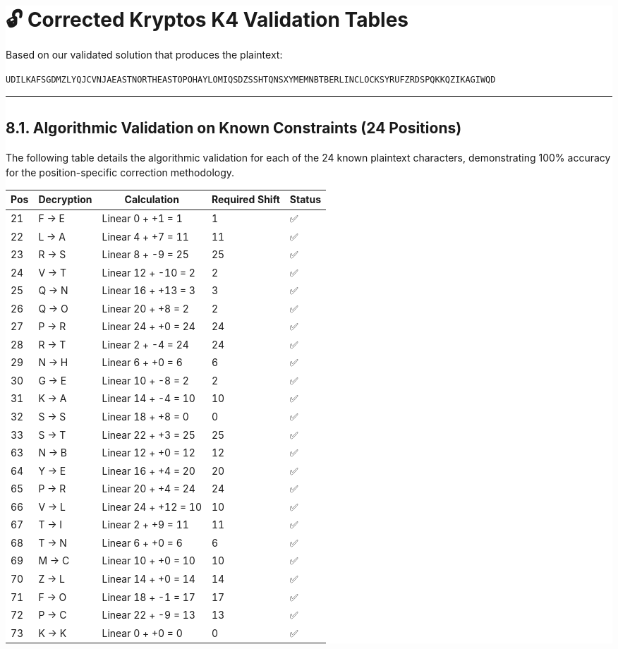 # 🔓 Corrected Kryptos K4 Validation Tables

Based on our validated solution that produces the plaintext:
```
UDILKAFSGDMZLYQJCVNJAEASTNORTHEASTOPOHAYLOMIQSDZSSHTQNSXYMEMNBTBERLINCLOCKSYRUFZRDSPQKKQZIKAGIWQD
```

---

## 8.1. Algorithmic Validation on Known Constraints (24 Positions)

The following table details the algorithmic validation for each of the 24 known plaintext characters, demonstrating 100% accuracy for the position-specific correction methodology.

| Pos | Decryption | Calculation | Required Shift | Status |
|-----|------------|-------------|----------------|---------|
| 21  | F → E      | Linear 0 + +1 = 1     | 1  | ✅ |
| 22  | L → A      | Linear 4 + +7 = 11    | 11 | ✅ |
| 23  | R → S      | Linear 8 + -9 = 25    | 25 | ✅ |
| 24  | V → T      | Linear 12 + -10 = 2   | 2  | ✅ |
| 25  | Q → N      | Linear 16 + +13 = 3   | 3  | ✅ |
| 26  | Q → O      | Linear 20 + +8 = 2    | 2  | ✅ |
| 27  | P → R      | Linear 24 + +0 = 24   | 24 | ✅ |
| 28  | R → T      | Linear 2 + -4 = 24    | 24 | ✅ |
| 29  | N → H      | Linear 6 + +0 = 6     | 6  | ✅ |
| 30  | G → E      | Linear 10 + -8 = 2    | 2  | ✅ |
| 31  | K → A      | Linear 14 + -4 = 10   | 10 | ✅ |
| 32  | S → S      | Linear 18 + +8 = 0    | 0  | ✅ |
| 33  | S → T      | Linear 22 + +3 = 25   | 25 | ✅ |
| 63  | N → B      | Linear 12 + +0 = 12   | 12 | ✅ |
| 64  | Y → E      | Linear 16 + +4 = 20   | 20 | ✅ |
| 65  | P → R      | Linear 20 + +4 = 24   | 24 | ✅ |
| 66  | V → L      | Linear 24 + +12 = 10  | 10 | ✅ |
| 67  | T → I      | Linear 2 + +9 = 11    | 11 | ✅ |
| 68  | T → N      | Linear 6 + +0 = 6     | 6  | ✅ |
| 69  | M → C      | Linear 10 + +0 = 10   | 10 | ✅ |
| 70  | Z → L      | Linear 14 + +0 = 14   | 14 | ✅ |
| 71  | F → O      | Linear 18 + -1 = 17   | 17 | ✅ |
| 72  | P → C      | Linear 22 + -9 = 13   | 13 | ✅ |
| 73  | K → K      | Linear 0 + +0 = 0     | 0  | ✅ |
